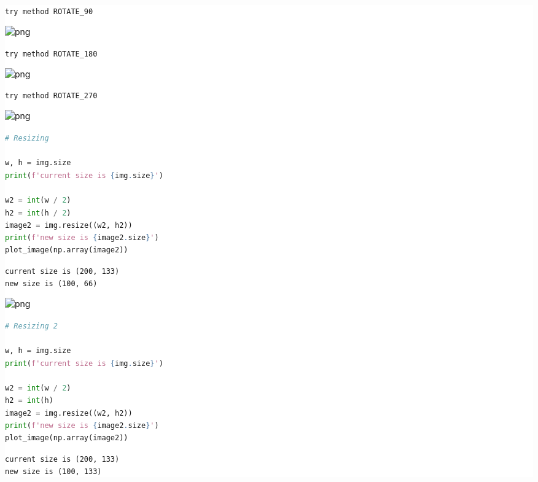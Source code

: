 
    try method ROTATE_90
    

    
![png](02_transformations_7_5.png)
    

    try method ROTATE_180
    

    
![png](02_transformations_7_7.png)
    

    try method ROTATE_270
    

    
![png](02_transformations_7_9.png)
    

```python
# Resizing

w, h = img.size
print(f'current size is {img.size}')

w2 = int(w / 2) 
h2 = int(h / 2)
image2 = img.resize((w2, h2))
print(f'new size is {image2.size}')
plot_image(np.array(image2))
```

    current size is (200, 133)
    new size is (100, 66)
    

    
![png](02_transformations_8_1.png)
    

```python
# Resizing 2

w, h = img.size
print(f'current size is {img.size}')

w2 = int(w / 2) 
h2 = int(h)
image2 = img.resize((w2, h2))
print(f'new size is {image2.size}')
plot_image(np.array(image2))
```

    current size is (200, 133)
    new size is (100, 133)
    

    
